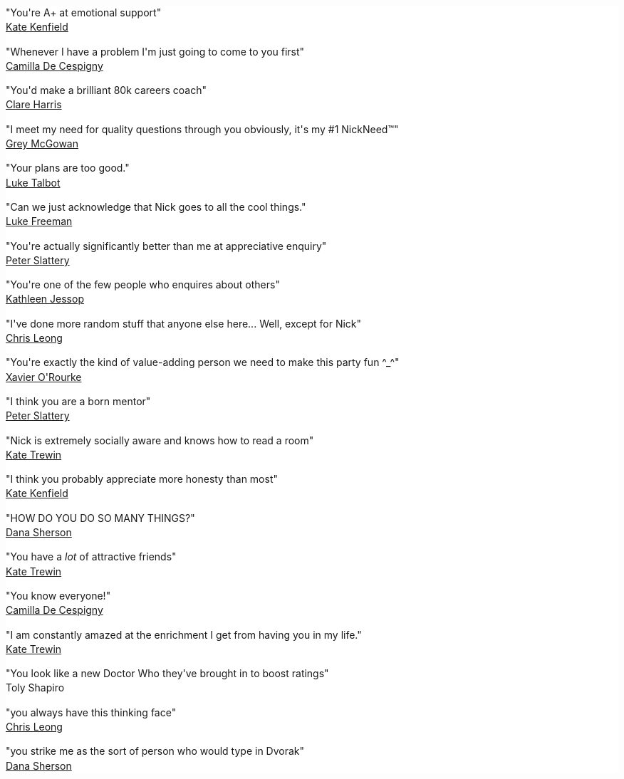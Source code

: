 "You're A+ at emotional support"<br>
[Kate Kenfield](https://twitter.com/katekenfield)

"Whenever I have a problem I'm just going to come to you first"<br>
[Camilla De Cespigny](https://www.facebook.com/camilla.decrespigny)

"You'd make a brilliant 80k careers coach"<br>
[Clare Harris](https://www.facebook.com/clare.d.harris)

"I meet my need for quality questions through you obviously,
it's my #1 NickNeed™"<br>
[Grey McGowan](https://www.facebook.com/earlgreybot)

"Your plans are too good."<br>
[Luke Talbot](https://www.facebook.com/lukeyjamjars)

"Can we just acknowledge that Nick goes to all the cool things."<br>
[Luke Freeman](https://twitter.com/lukefreeman)

"You're actually significantly better than me at appreciative enquiry"<br>
[Peter Slattery](https://www.facebook.com/peter.slattery.35)

"You're one of the few people who enquires about others"<br>
[Kathleen Jessop](https://www.facebook.com/Kathleenis)

"I've done more random stuff that anyone else here... Well, except for Nick"<br>
[Chris Leong](https://www.facebook.com/casebash)

"You're exactly the kind of value-adding person we need
to make this party fun ^\_^"<br>
[Xavier O'Rourke](https://www.facebook.com/xavier.orourke92)

"I think you are a born mentor"<br>
[Peter Slattery](https://www.facebook.com/peter.slattery.35)

"Nick is extremely socially aware and knows how to read a room"<br>
[Kate Trewin](http://facebook.com/K8PL8)

"I think you probably appreciate more honesty than most"<br>
[Kate Kenfield](https://twitter.com/katekenfield)

"HOW DO YOU DO SO MANY THINGS?"<br>
[Dana Sherson](https://www.facebook.com/robotdana)

"You have a _lot_ of attractive friends"<br>
[Kate Trewin](http://facebook.com/K8PL8)

"You know everyone!"<br>
[Camilla De Cespigny](https://www.facebook.com/camilla.decrespigny)

"I am constantly amazed at the enrichment I get from having you in my life."<br>
[Kate Trewin](http://facebook.com/K8PL8)

"You look like a new Doctor Who they've brought in to boost ratings"<br>
Toly Shapiro

"you always have this thinking face"<br>
[Chris Leong](https://www.facebook.com/casebash)

"you strike me as the sort of person who would type in Dvorak"<br>
[Dana Sherson](https://www.facebook.com/robotdana)
